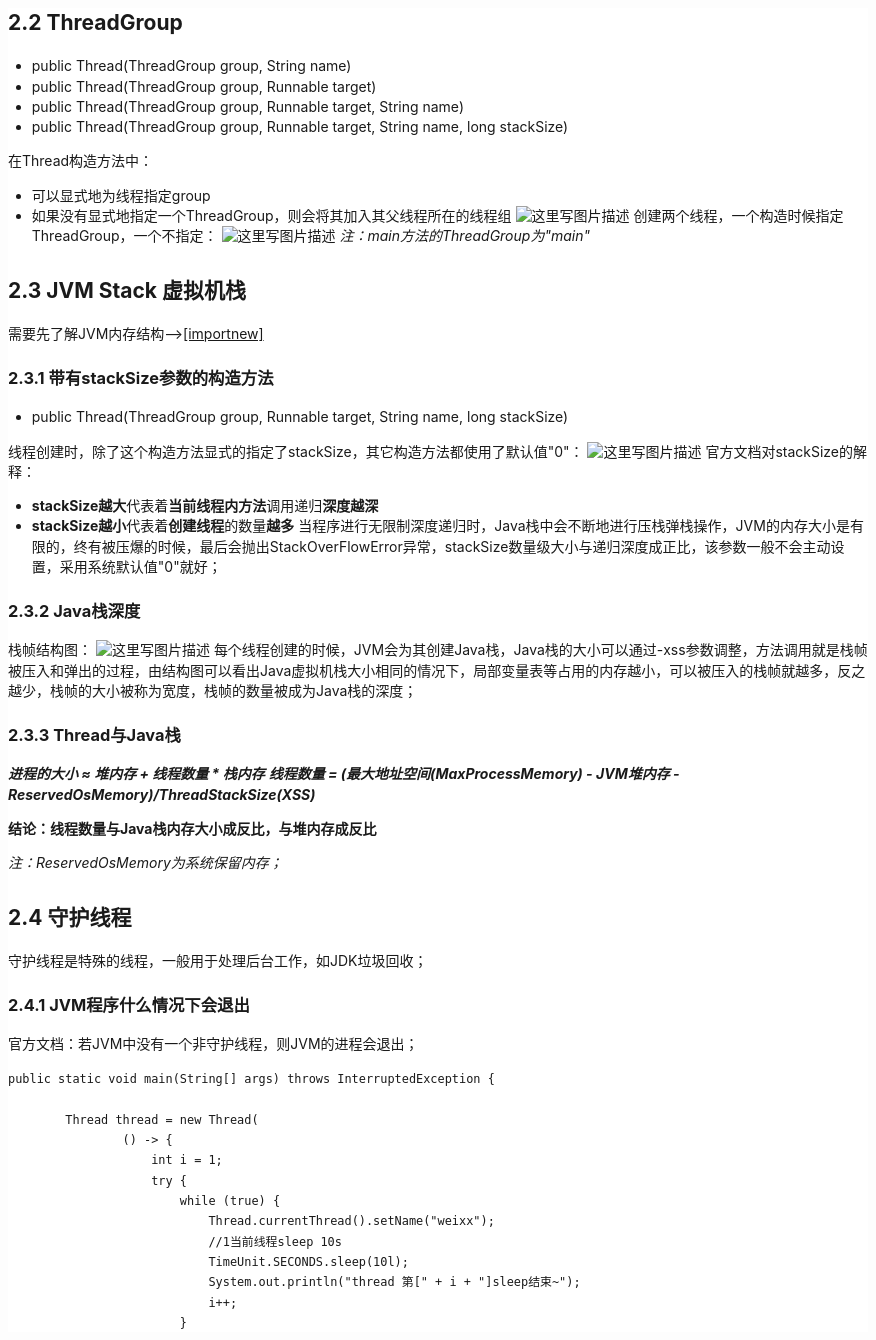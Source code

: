 ## 2.2 ThreadGroup
- public Thread(ThreadGroup group, String name)
- public Thread(ThreadGroup group, Runnable target)
- public Thread(ThreadGroup group, Runnable target, String name)
- public Thread(ThreadGroup group, Runnable target, String name, long stackSize) 

在Thread构造方法中：
- 可以显式地为线程指定group
- 如果没有显式地指定一个ThreadGroup，则会将其加入其父线程所在的线程组
![这里写图片描述](https://img-blog.csdn.net/20180908162844692)
创建两个线程，一个构造时候指定ThreadGroup，一个不指定：
![这里写图片描述](https://img-blog.csdn.net/20180908165406683)
*注：main方法的ThreadGroup为"main"*

## 2.3 JVM Stack 虚拟机栈
需要先了解JVM内存结构-->[\[importnew\]](http://www.importnew.com/27454.html)
### 2.3.1 带有stackSize参数的构造方法
- public Thread(ThreadGroup group, Runnable target, String name,  long stackSize)

线程创建时，除了这个构造方法显式的指定了stackSize，其它构造方法都使用了默认值"0"：
![这里写图片描述](https://img-blog.csdn.net/20180908171108529)
官方文档对stackSize的解释：
- **stackSize越大**代表着**当前线程内方法**调用递归**深度越深**
- **stackSize越小**代表着**创建线程**的数量**越多**
当程序进行无限制深度递归时，Java栈中会不断地进行压栈弹栈操作，JVM的内存大小是有限的，终有被压爆的时候，最后会抛出StackOverFlowError异常，stackSize数量级大小与递归深度成正比，该参数一般不会主动设置，采用系统默认值"0"就好；

### 2.3.2 Java栈深度
栈帧结构图：
![这里写图片描述](https://img-blog.csdn.net/20180908174854453)
每个线程创建的时候，JVM会为其创建Java栈，Java栈的大小可以通过-xss参数调整，方法调用就是栈帧被压入和弹出的过程，由结构图可以看出Java虚拟机栈大小相同的情况下，局部变量表等占用的内存越小，可以被压入的栈帧就越多，反之越少，栈帧的大小被称为宽度，栈帧的数量被成为Java栈的深度；
### 2.3.3 Thread与Java栈
***进程的大小 ≈ 堆内存 + 线程数量 \* 栈内存***
***线程数量 = (最大地址空间(MaxProcessMemory) - JVM堆内存 - ReservedOsMemory)/ThreadStackSize(XSS)***

**结论：线程数量与Java栈内存大小成反比，与堆内存成反比**

*注：ReservedOsMemory为系统保留内存；*

## 2.4 守护线程
守护线程是特殊的线程，一般用于处理后台工作，如JDK垃圾回收；
### 2.4.1 JVM程序什么情况下会退出
官方文档：若JVM中没有一个非守护线程，则JVM的进程会退出；

```
public static void main(String[] args) throws InterruptedException {

        Thread thread = new Thread(
                () -> {
                    int i = 1;
                    try {
                        while (true) {
                            Thread.currentThread().setName("weixx");
                            //1当前线程sleep 10s
                            TimeUnit.SECONDS.sleep(10l);
                            System.out.println("thread 第[" + i + "]sleep结束~");
                            i++;
                        }
```